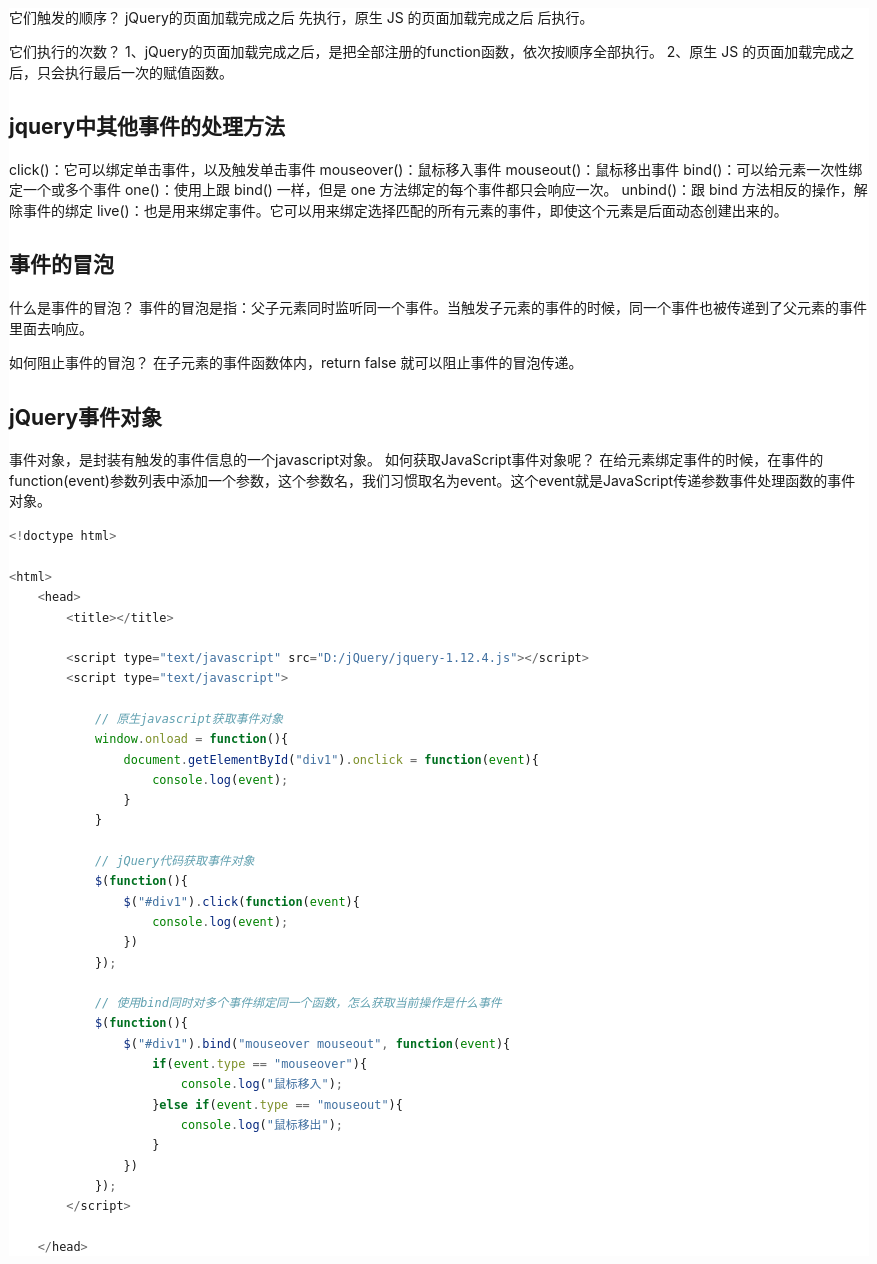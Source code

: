 它们触发的顺序？
jQuery的页面加载完成之后 先执行，原生 JS 的页面加载完成之后 后执行。

它们执行的次数？
1、jQuery的页面加载完成之后，是把全部注册的function函数，依次按顺序全部执行。
2、原生 JS 的页面加载完成之后，只会执行最后一次的赋值函数。
## jquery中其他事件的处理方法
click()：它可以绑定单击事件，以及触发单击事件
mouseover()：鼠标移入事件
mouseout()：鼠标移出事件
bind()：可以给元素一次性绑定一个或多个事件
one()：使用上跟 bind() 一样，但是 one 方法绑定的每个事件都只会响应一次。
unbind()：跟 bind 方法相反的操作，解除事件的绑定
live()：也是用来绑定事件。它可以用来绑定选择匹配的所有元素的事件，即使这个元素是后面动态创建出来的。
## 事件的冒泡
什么是事件的冒泡？
事件的冒泡是指：父子元素同时监听同一个事件。当触发子元素的事件的时候，同一个事件也被传递到了父元素的事件里面去响应。

如何阻止事件的冒泡？
在子元素的事件函数体内，return false 就可以阻止事件的冒泡传递。

## jQuery事件对象
事件对象，是封装有触发的事件信息的一个javascript对象。
如何获取JavaScript事件对象呢？
在给元素绑定事件的时候，在事件的function(event)参数列表中添加一个参数，这个参数名，我们习惯取名为event。这个event就是JavaScript传递参数事件处理函数的事件对象。
```javascript
<!doctype html>

<html>
    <head>
        <title></title>
         
		<script type="text/javascript" src="D:/jQuery/jquery-1.12.4.js"></script>
		<script type="text/javascript">
		
			// 原生javascript获取事件对象
			window.onload = function(){
			    document.getElementById("div1").onclick = function(event){
				    console.log(event);
				}
			}
			
			// jQuery代码获取事件对象
			$(function(){
			    $("#div1").click(function(event){
				    console.log(event);
				})
			});
			
			// 使用bind同时对多个事件绑定同一个函数，怎么获取当前操作是什么事件
			$(function(){
			    $("#div1").bind("mouseover mouseout", function(event){
				    if(event.type == "mouseover"){
					    console.log("鼠标移入");
					}else if(event.type == "mouseout"){
					    console.log("鼠标移出");
					}
				})
			});
		</script>
		
    </head> 
```